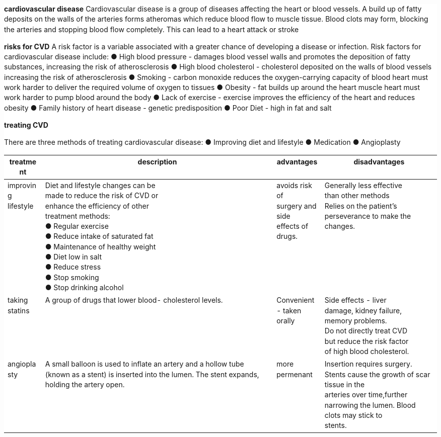 
**cardiovascular disease**
Cardiovascular disease is a group of diseases affecting the heart or blood vessels.
A build up of fatty deposits on the walls of the arteries forms atheromas which reduce blood flow to muscle tissue. Blood clots may form, blocking the arteries and stopping blood flow completely. This can lead to a heart attack or stroke

**risks for CVD**
A risk factor is a variable associated with a greater chance of developing a disease or infection. Risk factors for cardiovascular disease include:
 ● High blood pressure - damages blood vessel walls and promotes the deposition of fatty
 substances, increasing the risk of atherosclerosis
 ● High blood cholesterol - cholesterol deposited on the walls of blood vessels increasing the risk of atherosclerosis
 ● Smoking - carbon monoxide reduces the oxygen-carrying capacity of blood  heart   must work harder to deliver the required volume of oxygen to tissues
 ● Obesity - fat builds up around the heart muscle heart must work harder to pump blood
 around the body
 ● Lack of exercise - exercise improves the efficiency of the heart and reduces obesity
 ● Family history of heart disease - genetic predisposition
 ● Poor Diet - high in fat and salt
 
 **treating CVD**
 
 There are three methods of treating cardiovascular disease:
● Improving diet and lifestyle
● Medication
● Angioplasty


| treatment           | description                                                                                                                                                                                                                                                                                                        | advantages                                              | disadvantages                                                                                                                                                     |
| ------------------- | ------------------------------------------------------------------------------------------------------------------------------------------------------------------------------------------------------------------------------------------------------------------------------------------------------------------ | ------------------------------------------------------- | ----------------------------------------------------------------------------------------------------------------------------------------------------------------- |
| improving lifestyle | Diet and lifestyle changes can be<br>made to reduce the risk of CVD or<br>enhance the efficiency of other<br>treatment methods:<br>● Regular exercise<br>● Reduce intake of saturated fat<br>● Maintenance of healthy weight<br>● Diet low in salt<br>● Reduce stress<br>● Stop smoking<br>● Stop drinking alcohol | avoids risk of<br>surgery and side<br>effects of drugs. | Generally less effective<br>than other methods<br>Relies on the patient’s<br>perseverance to make the<br>changes.                                                 |
| taking statins      | A group of drugs that lower blood- cholesterol levels.                                                                                                                                                                                                                                                             | Convenient - taken orally                               | Side effects - liver<br>damage, kidney failure,<br>memory problems.<br>Do not directly treat CVD<br>but reduce the risk factor<br>of high blood cholesterol.      |
| angioplasty         | A small balloon is used to inflate an artery and a hollow tube (known as a stent) is inserted into the lumen. The stent expands, holding the artery open.                                                                                                                                                          | more permenant                                          | Insertion requires surgery. Stents cause the growth of scar tissue in the<br>arteries over time,further narrowing the lumen.  Blood clots may stick to<br>stents. |

